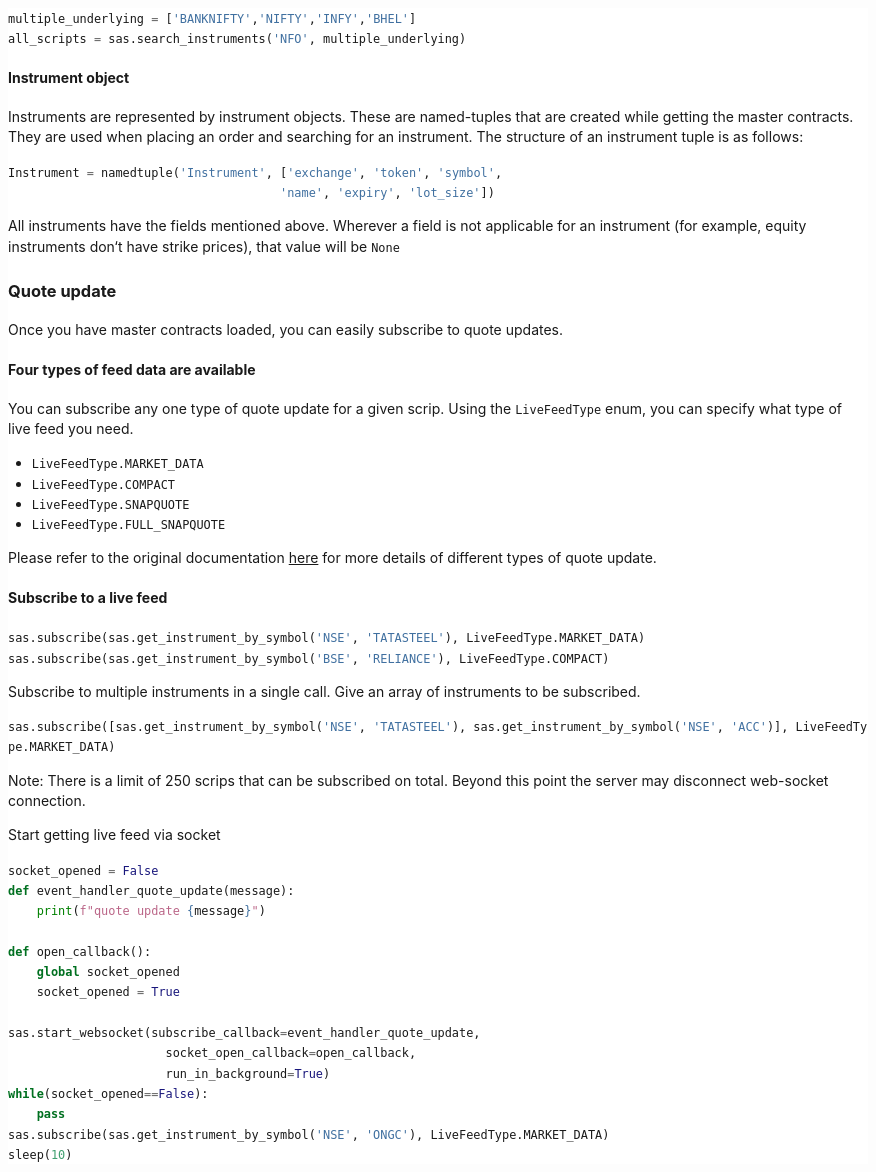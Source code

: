 ```python
multiple_underlying = ['BANKNIFTY','NIFTY','INFY','BHEL']
all_scripts = sas.search_instruments('NFO', multiple_underlying)
```

#### Instrument object

Instruments are represented by instrument objects. These are named-tuples that are created while getting the master contracts. They are used when placing an order and searching for an instrument. The structure of an instrument tuple is as follows:

```python
Instrument = namedtuple('Instrument', ['exchange', 'token', 'symbol',
                                      'name', 'expiry', 'lot_size'])
```

All instruments have the fields mentioned above. Wherever a field is not applicable for an instrument (for example, equity instruments don‘t have strike prices), that value will be `None`

### Quote update

Once you have master contracts loaded, you can easily subscribe to quote updates.

#### Four types of feed data are available

You can subscribe any one type of quote update for a given scrip. Using the `LiveFeedType` enum, you can specify what type of live feed you need.

- `LiveFeedType.MARKET_DATA`
- `LiveFeedType.COMPACT`
- `LiveFeedType.SNAPQUOTE`
- `LiveFeedType.FULL_SNAPQUOTE`

Please refer to the original documentation [here](http://primusapi.tradelab.in/webapi/) for more details of different types of quote update.

#### Subscribe to a live feed

```python
sas.subscribe(sas.get_instrument_by_symbol('NSE', 'TATASTEEL'), LiveFeedType.MARKET_DATA)
sas.subscribe(sas.get_instrument_by_symbol('BSE', 'RELIANCE'), LiveFeedType.COMPACT)
```

Subscribe to multiple instruments in a single call. Give an array of instruments to be subscribed.

```python
sas.subscribe([sas.get_instrument_by_symbol('NSE', 'TATASTEEL'), sas.get_instrument_by_symbol('NSE', 'ACC')], LiveFeedType.MARKET_DATA)
```

Note: There is a limit of 250 scrips that can be subscribed on total. Beyond this point the server may disconnect web-socket connection.

Start getting live feed via socket

```python
socket_opened = False
def event_handler_quote_update(message):
    print(f"quote update {message}")

def open_callback():
    global socket_opened
    socket_opened = True

sas.start_websocket(subscribe_callback=event_handler_quote_update,
                      socket_open_callback=open_callback,
                      run_in_background=True)
while(socket_opened==False):
    pass
sas.subscribe(sas.get_instrument_by_symbol('NSE', 'ONGC'), LiveFeedType.MARKET_DATA)
sleep(10)
```